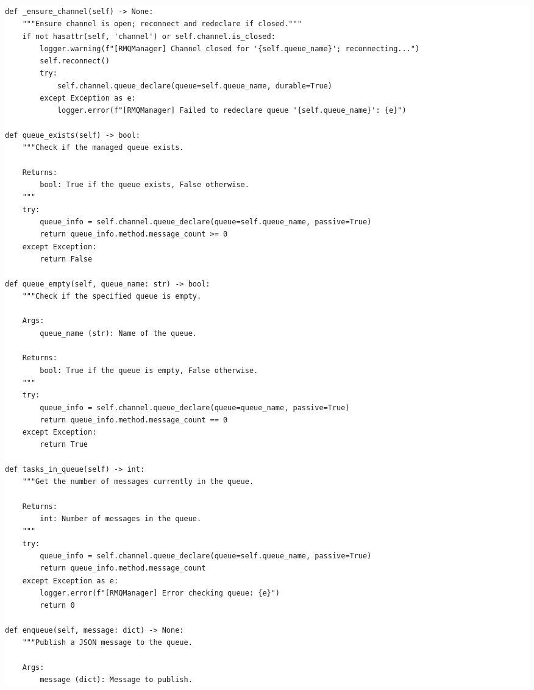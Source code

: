     def _ensure_channel(self) -> None:
        """Ensure channel is open; reconnect and redeclare if closed."""
        if not hasattr(self, 'channel') or self.channel.is_closed:
            logger.warning(f"[RMQManager] Channel closed for '{self.queue_name}'; reconnecting...")
            self.reconnect()
            try:
                self.channel.queue_declare(queue=self.queue_name, durable=True)
            except Exception as e:
                logger.error(f"[RMQManager] Failed to redeclare queue '{self.queue_name}': {e}")

    def queue_exists(self) -> bool:
        """Check if the managed queue exists.

        Returns:
            bool: True if the queue exists, False otherwise.
        """
        try:
            queue_info = self.channel.queue_declare(queue=self.queue_name, passive=True)
            return queue_info.method.message_count >= 0
        except Exception:
            return False

    def queue_empty(self, queue_name: str) -> bool:
        """Check if the specified queue is empty.

        Args:
            queue_name (str): Name of the queue.

        Returns:
            bool: True if the queue is empty, False otherwise.
        """
        try:
            queue_info = self.channel.queue_declare(queue=queue_name, passive=True)
            return queue_info.method.message_count == 0
        except Exception:
            return True

    def tasks_in_queue(self) -> int:
        """Get the number of messages currently in the queue.

        Returns:
            int: Number of messages in the queue.
        """
        try:
            queue_info = self.channel.queue_declare(queue=self.queue_name, passive=True)
            return queue_info.method.message_count
        except Exception as e:
            logger.error(f"[RMQManager] Error checking queue: {e}")
            return 0

    def enqueue(self, message: dict) -> None:
        """Publish a JSON message to the queue.

        Args:
            message (dict): Message to publish.
